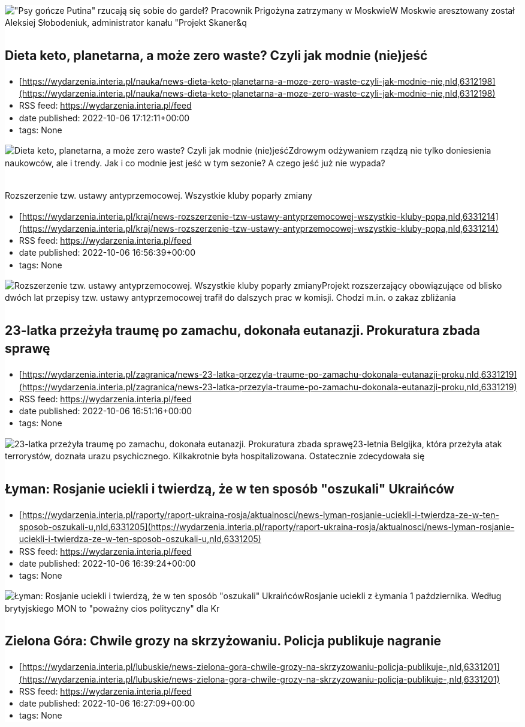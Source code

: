 <p><a href="https://wydarzenia.interia.pl/raporty/raport-ukraina-rosja/aktualnosci/news-psy-goncze-putina-rzucaja-sie-sobie-do-gardel-pracownik-prig,nId,6331046"><img align="left" alt="&quot;Psy gończe Putina&quot; rzucają się sobie do gardeł? Pracownik Prigożyna zatrzymany w Moskwie " src="https://i.iplsc.com/psy-goncze-putina-rzucaja-sie-sobie-do-gardel-pracownik-prig/000G62QJSJ8LCXOK-C321.jpg" /></a>W Moskwie aresztowany został Aleksiej Słobodeniuk, administrator kanału &quot;Projekt Skaner&q

## Dieta keto, planetarna, a może zero waste? Czyli jak modnie (nie)jeść
 - [https://wydarzenia.interia.pl/nauka/news-dieta-keto-planetarna-a-moze-zero-waste-czyli-jak-modnie-nie,nId,6312198](https://wydarzenia.interia.pl/nauka/news-dieta-keto-planetarna-a-moze-zero-waste-czyli-jak-modnie-nie,nId,6312198)
 - RSS feed: https://wydarzenia.interia.pl/feed
 - date published: 2022-10-06 17:12:11+00:00
 - tags: None

<p><a href="https://wydarzenia.interia.pl/nauka/news-dieta-keto-planetarna-a-moze-zero-waste-czyli-jak-modnie-nie,nId,6312198"><img align="left" alt="Dieta keto, planetarna, a może zero waste? Czyli jak modnie (nie)jeść" src="https://i.iplsc.com/dieta-keto-planetarna-a-moze-zero-waste-czyli-jak-modnie-nie/0004CT80LE7RA6YF-C321.jpg" /></a>Zdrowym odżywaniem rządzą nie tylko doniesienia naukowców, ale i trendy. Jak i co modnie jest jeść w tym sezonie? A czego jeść już nie wypada?</p><br clear="all

## Rozszerzenie tzw. ustawy antyprzemocowej. Wszystkie kluby poparły zmiany
 - [https://wydarzenia.interia.pl/kraj/news-rozszerzenie-tzw-ustawy-antyprzemocowej-wszystkie-kluby-popa,nId,6331214](https://wydarzenia.interia.pl/kraj/news-rozszerzenie-tzw-ustawy-antyprzemocowej-wszystkie-kluby-popa,nId,6331214)
 - RSS feed: https://wydarzenia.interia.pl/feed
 - date published: 2022-10-06 16:56:39+00:00
 - tags: None

<p><a href="https://wydarzenia.interia.pl/kraj/news-rozszerzenie-tzw-ustawy-antyprzemocowej-wszystkie-kluby-popa,nId,6331214"><img align="left" alt="Rozszerzenie tzw. ustawy antyprzemocowej. Wszystkie kluby poparły zmiany " src="https://i.iplsc.com/rozszerzenie-tzw-ustawy-antyprzemocowej-wszystkie-kluby-popa/000G62POKPU6C82N-C321.jpg" /></a>Projekt rozszerzający obowiązujące od blisko dwóch lat przepisy tzw. ustawy antyprzemocowej trafił do dalszych prac w komisji. Chodzi m.in. o zakaz zbliżania

## 23-latka przeżyła traumę po zamachu, dokonała eutanazji. Prokuratura zbada sprawę
 - [https://wydarzenia.interia.pl/zagranica/news-23-latka-przezyla-traume-po-zamachu-dokonala-eutanazji-proku,nId,6331219](https://wydarzenia.interia.pl/zagranica/news-23-latka-przezyla-traume-po-zamachu-dokonala-eutanazji-proku,nId,6331219)
 - RSS feed: https://wydarzenia.interia.pl/feed
 - date published: 2022-10-06 16:51:16+00:00
 - tags: None

<p><a href="https://wydarzenia.interia.pl/zagranica/news-23-latka-przezyla-traume-po-zamachu-dokonala-eutanazji-proku,nId,6331219"><img align="left" alt="23-latka przeżyła traumę po zamachu, dokonała eutanazji. Prokuratura zbada sprawę" src="https://i.iplsc.com/23-latka-przezyla-traume-po-zamachu-dokonala-eutanazji-proku/000G62PQNYXQVAQW-C321.jpg" /></a>23-letnia Belgijka, która przeżyła atak terrorystów, doznała urazu psychicznego. Kilkakrotnie była hospitalizowana. Ostatecznie zdecydowała się 

## Łyman: Rosjanie uciekli i twierdzą, że w ten sposób "oszukali" Ukraińców
 - [https://wydarzenia.interia.pl/raporty/raport-ukraina-rosja/aktualnosci/news-lyman-rosjanie-uciekli-i-twierdza-ze-w-ten-sposob-oszukali-u,nId,6331205](https://wydarzenia.interia.pl/raporty/raport-ukraina-rosja/aktualnosci/news-lyman-rosjanie-uciekli-i-twierdza-ze-w-ten-sposob-oszukali-u,nId,6331205)
 - RSS feed: https://wydarzenia.interia.pl/feed
 - date published: 2022-10-06 16:39:24+00:00
 - tags: None

<p><a href="https://wydarzenia.interia.pl/raporty/raport-ukraina-rosja/aktualnosci/news-lyman-rosjanie-uciekli-i-twierdza-ze-w-ten-sposob-oszukali-u,nId,6331205"><img align="left" alt="Łyman: Rosjanie uciekli i twierdzą, że w ten sposób &quot;oszukali&quot; Ukraińców" src="https://i.iplsc.com/lyman-rosjanie-uciekli-i-twierdza-ze-w-ten-sposob-oszukali-u/000G62M794SMQV9J-C321.jpg" /></a>Rosjanie uciekli z Łymania 1 października. Według brytyjskiego MON to &quot;poważny cios polityczny&quot; dla Kr

## Zielona Góra: Chwile grozy na skrzyżowaniu. Policja publikuje nagranie
 - [https://wydarzenia.interia.pl/lubuskie/news-zielona-gora-chwile-grozy-na-skrzyzowaniu-policja-publikuje-,nId,6331201](https://wydarzenia.interia.pl/lubuskie/news-zielona-gora-chwile-grozy-na-skrzyzowaniu-policja-publikuje-,nId,6331201)
 - RSS feed: https://wydarzenia.interia.pl/feed
 - date published: 2022-10-06 16:27:09+00:00
 - tags: None
